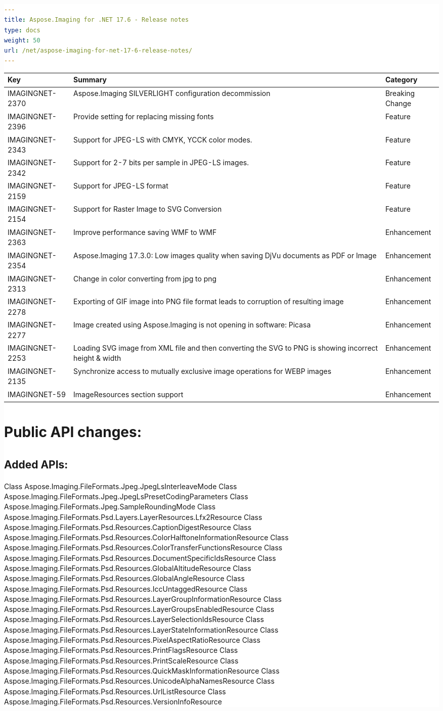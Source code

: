 ```yaml
---
title: Aspose.Imaging for .NET 17.6 - Release notes
type: docs
weight: 50
url: /net/aspose-imaging-for-net-17-6-release-notes/
---
```


|**Key**|**Summary**|**Category**|
| :- | :- | :- |
|IMAGINGNET-2370|Aspose.Imaging SILVERLIGHT configuration decommission|Breaking Change|
|IMAGINGNET-2396|Provide setting for replacing missing fonts|Feature|
|IMAGINGNET-2343|Support for JPEG-LS with CMYK, YCCK color modes.|Feature|
|IMAGINGNET-2342|Support for 2-7 bits per sample in JPEG-LS images.|Feature|
|IMAGINGNET-2159|Support for JPEG-LS format|Feature|
|IMAGINGNET-2154|Support for Raster Image to SVG Conversion|Feature|
|IMAGINGNET-2363|Improve performance saving WMF to WMF|Enhancement|
|IMAGINGNET-2354|Aspose.Imaging 17.3.0: Low images quality when saving DjVu documents as PDF or Image|Enhancement|
|IMAGINGNET-2313|Change in color converting from jpg to png|Enhancement|
|IMAGINGNET-2278|Exporting of GIF image into PNG file format leads to corruption of resulting image|Enhancement|
|IMAGINGNET-2277|Image created using Aspose.Imaging is not opening in software: Picasa|Enhancement|
|IMAGINGNET-2253|Loading SVG image from XML file and then converting the SVG to PNG is showing incorrect height & width|Enhancement|
|IMAGINGNET-2135|Synchronize access to mutually exclusive image operations for WEBP images|Enhancement|
|IMAGINGNET-59|ImageResources section support|Enhancement|
# **Public API changes:**
## **Added APIs:**


Class Aspose.Imaging.FileFormats.Jpeg.JpegLsInterleaveMode
Class Aspose.Imaging.FileFormats.Jpeg.JpegLsPresetCodingParameters
Class Aspose.Imaging.FileFormats.Jpeg.SampleRoundingMode
Class Aspose.Imaging.FileFormats.Psd.Layers.LayerResources.Lfx2Resource
Class Aspose.Imaging.FileFormats.Psd.Resources.CaptionDigestResource
Class Aspose.Imaging.FileFormats.Psd.Resources.ColorHalftoneInformationResource
Class Aspose.Imaging.FileFormats.Psd.Resources.ColorTransferFunctionsResource
Class Aspose.Imaging.FileFormats.Psd.Resources.DocumentSpecificIdsResource
Class Aspose.Imaging.FileFormats.Psd.Resources.GlobalAltitudeResource
Class Aspose.Imaging.FileFormats.Psd.Resources.GlobalAngleResource
Class Aspose.Imaging.FileFormats.Psd.Resources.IccUntaggedResource
Class Aspose.Imaging.FileFormats.Psd.Resources.LayerGroupInformationResource
Class Aspose.Imaging.FileFormats.Psd.Resources.LayerGroupsEnabledResource
Class Aspose.Imaging.FileFormats.Psd.Resources.LayerSelectionIdsResource
Class Aspose.Imaging.FileFormats.Psd.Resources.LayerStateInformationResource
Class Aspose.Imaging.FileFormats.Psd.Resources.PixelAspectRatioResource
Class Aspose.Imaging.FileFormats.Psd.Resources.PrintFlagsResource
Class Aspose.Imaging.FileFormats.Psd.Resources.PrintScaleResource
Class Aspose.Imaging.FileFormats.Psd.Resources.QuickMaskInformationResource
Class Aspose.Imaging.FileFormats.Psd.Resources.UnicodeAlphaNamesResource
Class Aspose.Imaging.FileFormats.Psd.Resources.UrlListResource
Class Aspose.Imaging.FileFormats.Psd.Resources.VersionInfoResource